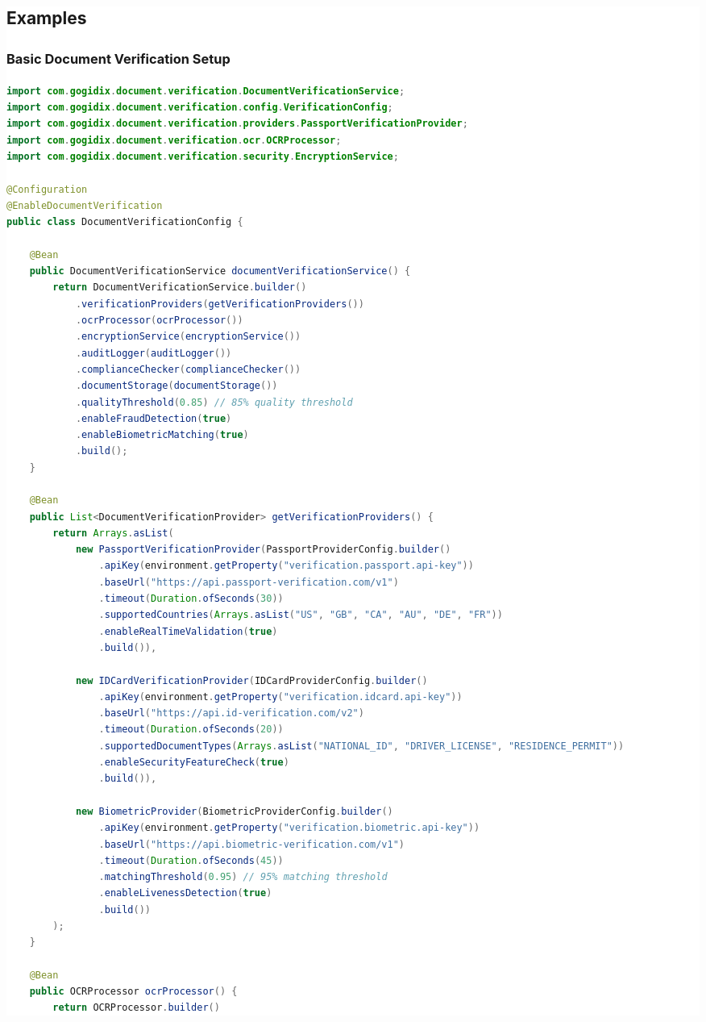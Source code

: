 ## Examples

### Basic Document Verification Setup

```java
import com.gogidix.document.verification.DocumentVerificationService;
import com.gogidix.document.verification.config.VerificationConfig;
import com.gogidix.document.verification.providers.PassportVerificationProvider;
import com.gogidix.document.verification.ocr.OCRProcessor;
import com.gogidix.document.verification.security.EncryptionService;

@Configuration
@EnableDocumentVerification
public class DocumentVerificationConfig {
    
    @Bean
    public DocumentVerificationService documentVerificationService() {
        return DocumentVerificationService.builder()
            .verificationProviders(getVerificationProviders())
            .ocrProcessor(ocrProcessor())
            .encryptionService(encryptionService())
            .auditLogger(auditLogger())
            .complianceChecker(complianceChecker())
            .documentStorage(documentStorage())
            .qualityThreshold(0.85) // 85% quality threshold
            .enableFraudDetection(true)
            .enableBiometricMatching(true)
            .build();
    }
    
    @Bean
    public List<DocumentVerificationProvider> getVerificationProviders() {
        return Arrays.asList(
            new PassportVerificationProvider(PassportProviderConfig.builder()
                .apiKey(environment.getProperty("verification.passport.api-key"))
                .baseUrl("https://api.passport-verification.com/v1")
                .timeout(Duration.ofSeconds(30))
                .supportedCountries(Arrays.asList("US", "GB", "CA", "AU", "DE", "FR"))
                .enableRealTimeValidation(true)
                .build()),
                
            new IDCardVerificationProvider(IDCardProviderConfig.builder()
                .apiKey(environment.getProperty("verification.idcard.api-key"))
                .baseUrl("https://api.id-verification.com/v2")
                .timeout(Duration.ofSeconds(20))
                .supportedDocumentTypes(Arrays.asList("NATIONAL_ID", "DRIVER_LICENSE", "RESIDENCE_PERMIT"))
                .enableSecurityFeatureCheck(true)
                .build()),
                
            new BiometricProvider(BiometricProviderConfig.builder()
                .apiKey(environment.getProperty("verification.biometric.api-key"))
                .baseUrl("https://api.biometric-verification.com/v1")
                .timeout(Duration.ofSeconds(45))
                .matchingThreshold(0.95) // 95% matching threshold
                .enableLivenessDetection(true)
                .build())
        );
    }
    
    @Bean
    public OCRProcessor ocrProcessor() {
        return OCRProcessor.builder()
```